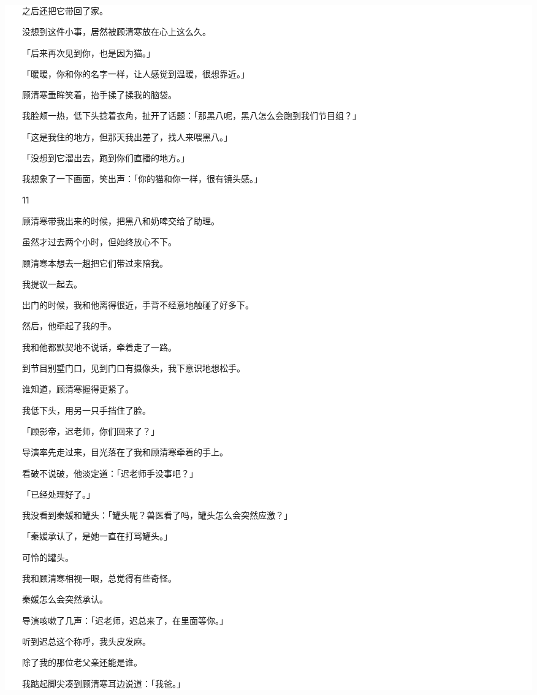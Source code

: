 &emsp;&emsp;之后还把它带回了家。  
  
&emsp;&emsp;没想到这件小事，居然被顾清寒放在心上这么久。  
  
&emsp;&emsp;「后来再次见到你，也是因为猫。」  
  
&emsp;&emsp;「暖暖，你和你的名字一样，让人感觉到温暖，很想靠近。」  
  
&emsp;&emsp;顾清寒垂眸笑着，抬手揉了揉我的脑袋。  
  
&emsp;&emsp;我脸颊一热，低下头捻着衣角，扯开了话题：「那黑八呢，黑八怎么会跑到我们节目组？」  
  
&emsp;&emsp;「这是我住的地方，但那天我出差了，找人来喂黑八。」  
  
&emsp;&emsp;「没想到它溜出去，跑到你们直播的地方。」  
  
&emsp;&emsp;我想象了一下画面，笑出声：「你的猫和你一样，很有镜头感。」  
  
&emsp;&emsp;11  
  
&emsp;&emsp;顾清寒带我出来的时候，把黑八和奶啤交给了助理。  
  
&emsp;&emsp;虽然才过去两个小时，但始终放心不下。  
  
&emsp;&emsp;顾清寒本想去一趟把它们带过来陪我。  
  
&emsp;&emsp;我提议一起去。  
  
&emsp;&emsp;出门的时候，我和他离得很近，手背不经意地触碰了好多下。  
  
&emsp;&emsp;然后，他牵起了我的手。  
  
&emsp;&emsp;我和他都默契地不说话，牵着走了一路。  
  
&emsp;&emsp;到节目别墅门口，见到门口有摄像头，我下意识地想松手。  
  
&emsp;&emsp;谁知道，顾清寒握得更紧了。  
  
&emsp;&emsp;我低下头，用另一只手挡住了脸。  
  
&emsp;&emsp;「顾影帝，迟老师，你们回来了？」  
  
&emsp;&emsp;导演率先走过来，目光落在了我和顾清寒牵着的手上。  
  
&emsp;&emsp;看破不说破，他淡定道：「迟老师手没事吧？」  
  
&emsp;&emsp;「已经处理好了。」  
  
&emsp;&emsp;我没看到秦媛和罐头：「罐头呢？兽医看了吗，罐头怎么会突然应激？」  
  
&emsp;&emsp;「秦媛承认了，是她一直在打骂罐头。」  
  
&emsp;&emsp;可怜的罐头。  
  
&emsp;&emsp;我和顾清寒相视一眼，总觉得有些奇怪。  
  
&emsp;&emsp;秦媛怎么会突然承认。  
  
&emsp;&emsp;导演咳嗽了几声：「迟老师，迟总来了，在里面等你。」  
  
&emsp;&emsp;听到迟总这个称呼，我头皮发麻。  
  
&emsp;&emsp;除了我的那位老父亲还能是谁。  
  
&emsp;&emsp;我踮起脚尖凑到顾清寒耳边说道：「我爸。」  
  